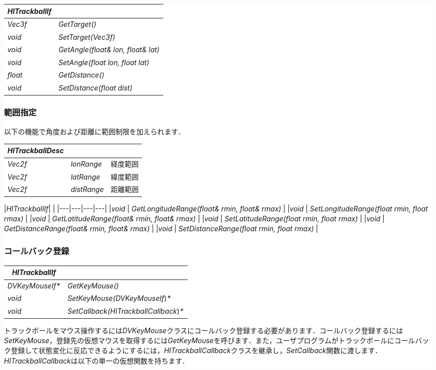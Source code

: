 
|*HITrackballIf*| 									 |
|---|---|
|*Vec3f*| *GetTarget()*							|
|*void* | *SetTarget(Vec3f)*						|
|*void* | *GetAngle(float& lon, float& lat)*	|
|*void* | *SetAngle(float lon, float lat)*		|
|*float* | *GetDistance()*						|
|*void* | *SetDistance(float dist)*				|

### 範囲指定
以下の機能で角度および距離に範囲制限を加えられます．

|*HITrackballDesc*| | 					 |
|---|---|---|
|*Vec2f*|	*lonRange*	| 経度範囲			|
|*Vec2f*|	*latRange*	| 緯度範囲			|
|*Vec2f*|	*distRange*	| 距離範囲			|


|*HITrackballIf*| 									 |
|---|---|---|---|
|*void* | *GetLongitudeRange(float& rmin, float& rmax)*	|
|*void* | *SetLongitudeRange(float rmin, float rmax)*		|
|*void* | *GetLatitudeRange(float& rmin, float& rmax)*		|
|*void* | *SetLatitudeRange(float rmin, float rmax)*			|
|*void* | *GetDistanceRange(float& rmin, float& rmax)*		|
|*void* | *SetDistanceRange(float rmin, float rmax)*			|

### コールバック登録


|*HITrackballIf*| 								 |
|---|---|
|_DVKeyMouseIf*_ | *GetKeyMouse()*						|
|*void* 		| *SetKeyMouse(DVKeyMouseIf*)*			|
|*void* 		| *SetCallback(HITrackballCallback*)*	|
トラックボールをマウス操作するには*DVKeyMouse*クラスにコールバック登録する必要があります．コールバック登録するには*SetKeyMouse*，登録先の仮想マウスを取得するには*GetKeyMouse*を呼びます．また，ユーザプログラムがトラックボールにコールバック登録して状態変化に反応できるようにするには，*HITrackballCallback*クラスを継承し，*SetCallback*関数に渡します．*HITrackballCallback*は以下の単一の仮想関数を持ちます．
